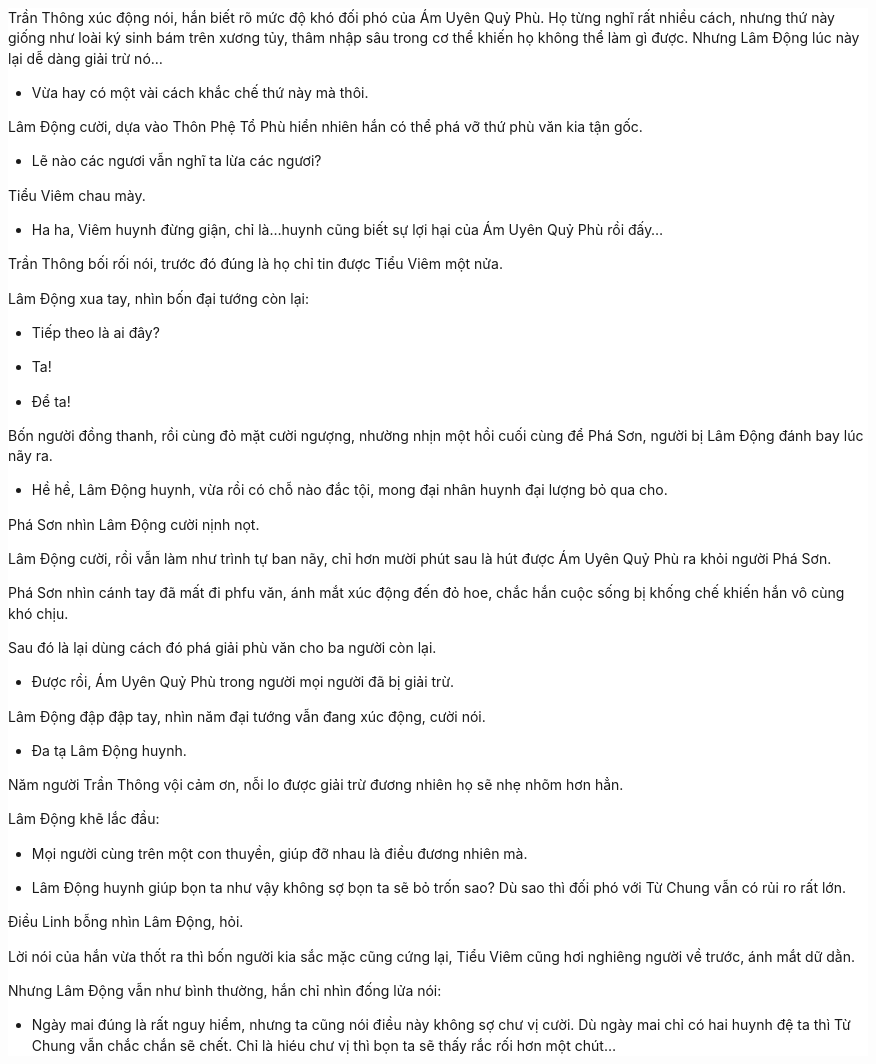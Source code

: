 Trần Thông xúc động nói, hắn biết rõ mức độ khó đối phó của Ám Uyên Quỷ Phù. Họ từng nghĩ rất nhiều cách, nhưng thứ này giống như loài ký sinh bám trên xương tủy, thâm nhập sâu trong cơ thể khiến họ không thể làm gì được. Nhưng Lâm Động lúc này lại dễ dàng giải trừ nó…

- Vừa hay có một vài cách khắc chế thứ này mà thôi.

Lâm Động cười, dựa vào Thôn Phệ Tổ Phù hiển nhiên hắn có thể phá vỡ thứ phù văn kia tận gốc.

- Lẽ nào các ngươi vẫn nghĩ ta lừa các ngươi?

Tiểu Viêm chau mày.

- Ha ha, Viêm huynh đừng giận, chỉ là…huynh cũng biết sự lợi hại của Ám Uyên Quỷ Phù rồi đấy…

Trần Thông bối rối nói, trước đó đúng là họ chỉ tin được Tiểu Viêm một nửa.

Lâm Động xua tay, nhìn bốn đại tướng còn lại:

- Tiếp theo là ai đây?

- Ta!

- Để ta!

Bốn người đồng thanh, rồi cùng đỏ mặt cười ngượng, nhường nhịn một hồi cuối cùng để Phá Sơn, người bị Lâm Động đánh bay lúc nãy ra.

- Hề hề, Lâm Động huynh, vừa rồi có chỗ nào đắc tội, mong đại nhân huynh đại lượng bỏ qua cho.

Phá Sơn nhìn Lâm Động cười nịnh nọt.

Lâm Động cười, rồi vẫn làm như trình tự ban nãy, chỉ hơn mười phút sau là hút được Ám Uyên Quỷ Phù ra khỏi người Phá Sơn.

Phá Sơn nhìn cánh tay đã mất đi phfu văn, ánh mắt xúc động đến đỏ hoe, chắc hắn cuộc sống bị khống chế khiến hắn vô cùng khó chịu.

Sau đó là lại dùng cách đó phá giải phù văn cho ba người còn lại.

- Được rồi, Ám Uyên Quỷ Phù trong người mọi người đã bị giải trừ.

Lâm Động đập đập tay, nhìn năm đại tướng vẫn đang xúc động, cười nói.

- Đa tạ Lâm Động huynh.

Năm người Trần Thông vội cảm ơn, nỗi lo được giải trừ đương nhiên họ sẽ nhẹ nhõm hơn hẳn.

Lâm Động khẽ lắc đầu:

- Mọi người cùng trên một con thuyền, giúp đỡ nhau là điều đương nhiên mà.

- Lâm Động huynh giúp bọn ta như vậy không sợ bọn ta sẽ bỏ trốn sao? Dù sao thì đối phó với Từ Chung vẫn có rủi ro rất lớn.

Điều Linh bỗng nhìn Lâm Động, hỏi.

Lời nói của hắn vừa thốt ra thì bốn người kia sắc mặc cũng cứng lại, Tiểu Viêm cũng hơi nghiêng người về trước, ánh mắt dữ dằn.

Nhưng Lâm Động vẫn như bình thường, hắn chỉ nhìn đống lửa nói:

- Ngày mai đúng là rất nguy hiểm, nhưng ta cũng nói điều này không sợ chư vị cười. Dù ngày mai chỉ có hai huynh đệ ta thì Từ Chung vẫn chắc chắn sẽ chết. Chỉ là hiéu chư vị thì bọn ta sẽ thấy rắc rối hơn một chút…
